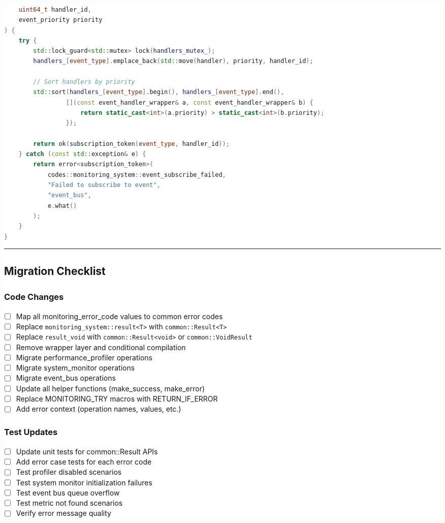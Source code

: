 ```cpp
    uint64_t handler_id,
    event_priority priority
) {
    try {
        std::lock_guard<std::mutex> lock(handlers_mutex_);
        handlers_[event_type].emplace_back(std::move(handler), priority, handler_id);

        // Sort handlers by priority
        std::sort(handlers_[event_type].begin(), handlers_[event_type].end(),
                 [](const event_handler_wrapper& a, const event_handler_wrapper& b) {
                     return static_cast<int>(a.priority) > static_cast<int>(b.priority);
                 });

        return ok(subscription_token(event_type, handler_id));
    } catch (const std::exception& e) {
        return error<subscription_token>(
            codes::monitoring_system::event_subscribe_failed,
            "Failed to subscribe to event",
            "event_bus",
            e.what()
        );
    }
}
```

---

## Migration Checklist

### Code Changes

- [ ] Map all monitoring_error_code values to common error codes
- [ ] Replace `monitoring_system::result<T>` with `common::Result<T>`
- [ ] Replace `result_void` with `common::Result<void>` or `common::VoidResult`
- [ ] Remove wrapper layer and conditional compilation
- [ ] Migrate performance_profiler operations
- [ ] Migrate system_monitor operations
- [ ] Migrate event_bus operations
- [ ] Update all helper functions (make_success, make_error)
- [ ] Replace MONITORING_TRY macros with RETURN_IF_ERROR
- [ ] Add error context (operation names, values, etc.)

### Test Updates

- [ ] Update unit tests for common::Result<T> APIs
- [ ] Add error case tests for each error code
- [ ] Test profiler disabled scenarios
- [ ] Test system monitor initialization failures
- [ ] Test event bus queue overflow
- [ ] Test metric not found scenarios
- [ ] Verify error message quality
